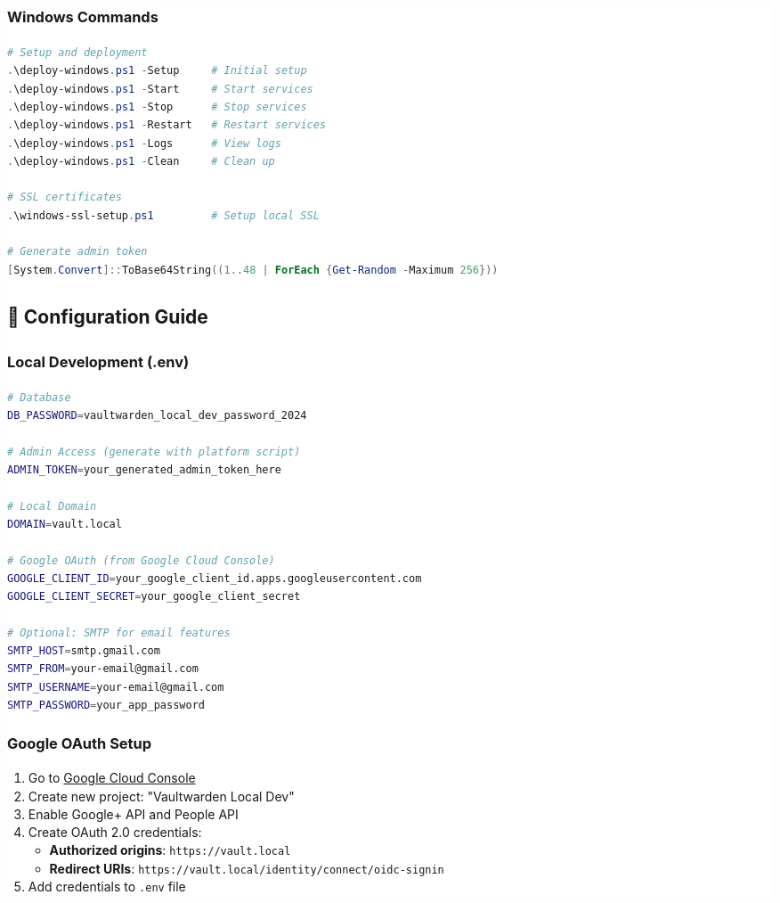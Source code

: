 ```bash
```

### Windows Commands
```powershell
# Setup and deployment
.\deploy-windows.ps1 -Setup     # Initial setup
.\deploy-windows.ps1 -Start     # Start services
.\deploy-windows.ps1 -Stop      # Stop services
.\deploy-windows.ps1 -Restart   # Restart services
.\deploy-windows.ps1 -Logs      # View logs
.\deploy-windows.ps1 -Clean     # Clean up

# SSL certificates
.\windows-ssl-setup.ps1         # Setup local SSL

# Generate admin token
[System.Convert]::ToBase64String((1..48 | ForEach {Get-Random -Maximum 256}))
```

## 🔧 Configuration Guide

### Local Development (.env)
```bash
# Database
DB_PASSWORD=vaultwarden_local_dev_password_2024

# Admin Access (generate with platform script)
ADMIN_TOKEN=your_generated_admin_token_here

# Local Domain
DOMAIN=vault.local

# Google OAuth (from Google Cloud Console)
GOOGLE_CLIENT_ID=your_google_client_id.apps.googleusercontent.com
GOOGLE_CLIENT_SECRET=your_google_client_secret

# Optional: SMTP for email features
SMTP_HOST=smtp.gmail.com
SMTP_FROM=your-email@gmail.com
SMTP_USERNAME=your-email@gmail.com
SMTP_PASSWORD=your_app_password
```

### Google OAuth Setup
1. Go to [Google Cloud Console](https://console.cloud.google.com/)
2. Create new project: "Vaultwarden Local Dev"
3. Enable Google+ API and People API
4. Create OAuth 2.0 credentials:
   - **Authorized origins**: `https://vault.local`
   - **Redirect URIs**: `https://vault.local/identity/connect/oidc-signin`
5. Add credentials to `.env` file
